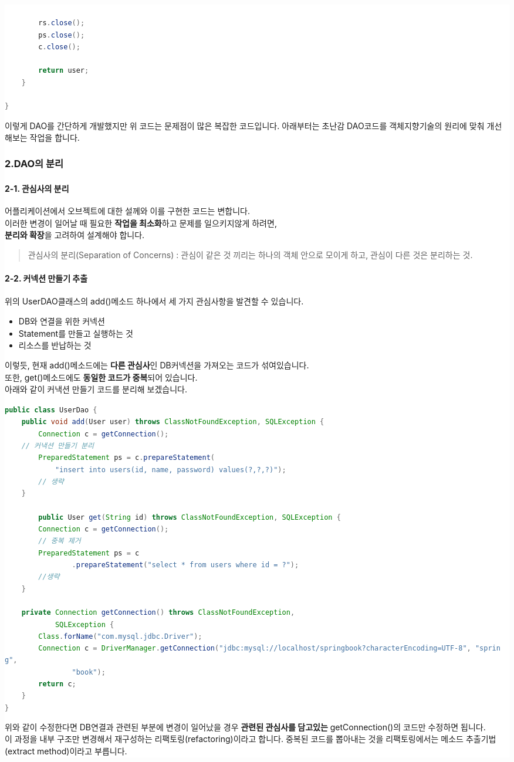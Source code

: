 ```java

		rs.close();
		ps.close();
		c.close();

		return user;
	}

}
```

이렇게 DAO를 간단하게 개발했지만 위 코드는 문제점이 많은 복잡한 코드입니다. 아래부터는 초난감 DAO코드를 객체지향기술의 원리에 맞춰 개선해보는 작업을 합니다.

### 2.DAO의 분리
#### 2-1. 관심사의 분리
어플리케이션에서 오브젝트에 대한 설께와 이를 구현한 코드는 변합니다.  
이러한 변경이 일어날 때 필요한 **작업을 최소화**하고 문제를 일으키지않게 하려면,  
**분리와 확장**을 고려하여 설계해야 합니다.  
> 관심사의 분리(Separation of Concerns) : 관심이 같은 것 끼리는 하나의 객체 안으로 모이게 하고, 관심이 다른 것은 분리하는 것.
  
#### 2-2. 커넥션 만들기 추출
위의 UserDAO클래스의 add()메소드 하나에서 세 가지 관심사항을 발견할 수 있습니다.
- DB와 연결을 위한 커넥션
- Statement를 만들고 실행하는 것
- 리소스를 반납하는 것
  
이렇듯, 현재 add()메소드에는 **다른 관심사**인 DB커넥션을 가져오는 코드가 섞여있습니다.  
또한, get()메소드에도 **동일한 코드가 중복**되어 있습니다.  
아래와 같이 커낵션 만들기 코드를 분리해 보겠습니다.
```java
public class UserDao {
	public void add(User user) throws ClassNotFoundException, SQLException {
		Connection c = getConnection();
	// 커낵션 만들기 분리
		PreparedStatement ps = c.prepareStatement(
			"insert into users(id, name, password) values(?,?,?)");
		// 생략
	}

		public User get(String id) throws ClassNotFoundException, SQLException {
		Connection c = getConnection();
		// 중복 제거
		PreparedStatement ps = c
				.prepareStatement("select * from users where id = ?");
		//생략
	}

	private Connection getConnection() throws ClassNotFoundException,
			SQLException {
		Class.forName("com.mysql.jdbc.Driver");
		Connection c = DriverManager.getConnection("jdbc:mysql://localhost/springbook?characterEncoding=UTF-8", "spring",
				"book");
		return c;
	}
}
```
위와 같이 수정한다면 DB연결과 관련된 부분에 변경이 일어났을 경우 **관련된 관심사를 담고있는** getConnection()의 코드만 수정하면 됩니다.  
이 과정을 내부 구조만 변경해서 재구성하는 리팩토링(refactoring)이라고 합니다. 중복된 코드를 뽑아내는 것을 리팩토링에서는 메소드 추출기법(extract method)이라고 부릅니다.
